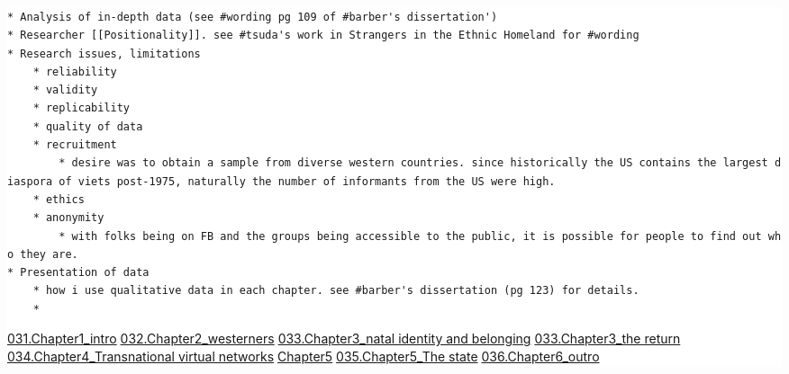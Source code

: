 	* Analysis of in-depth data (see #wording pg 109 of #barber's dissertation')
	* Researcher [[Positionality]]. see #tsuda's work in Strangers in the Ethnic Homeland for #wording 
	* Research issues, limitations
		* reliability
		* validity
		* replicability
		* quality of data
		* recruitment
			* desire was to obtain a sample from diverse western countries. since historically the US contains the largest diaspora of viets post-1975, naturally the number of informants from the US were high. 
		* ethics
		* anonymity
			* with folks being on FB and the groups being accessible to the public, it is possible for people to find out who they are. 
	* Presentation of data
		* how i use qualitative data in each chapter. see #barber's dissertation (pg 123) for details.
		* 

[031.Chapter1_intro](000.Chapters/031.Chapter1_intro.md)
[032.Chapter2_westerners](000.Chapters/032.Chapter2_westerners.md)
[033.Chapter3_natal identity and belonging](000.Chapters/033.Chapter3_natal%20identity%20and%20belonging.md)
[033.Chapter3_the return](000.Chapters/033.Chapter3_the%20return.md)
[034.Chapter4_Transnational virtual networks](000.Chapters/034.Chapter4_Transnational%20virtual%20networks.md)
[Chapter5](000.Chapters/Chapter5.md)
[035.Chapter5_The state](000.Chapters/035.Chapter5_The%20state.md)
[036.Chapter6_outro](000.Chapters/036.Chapter6_outro.md)